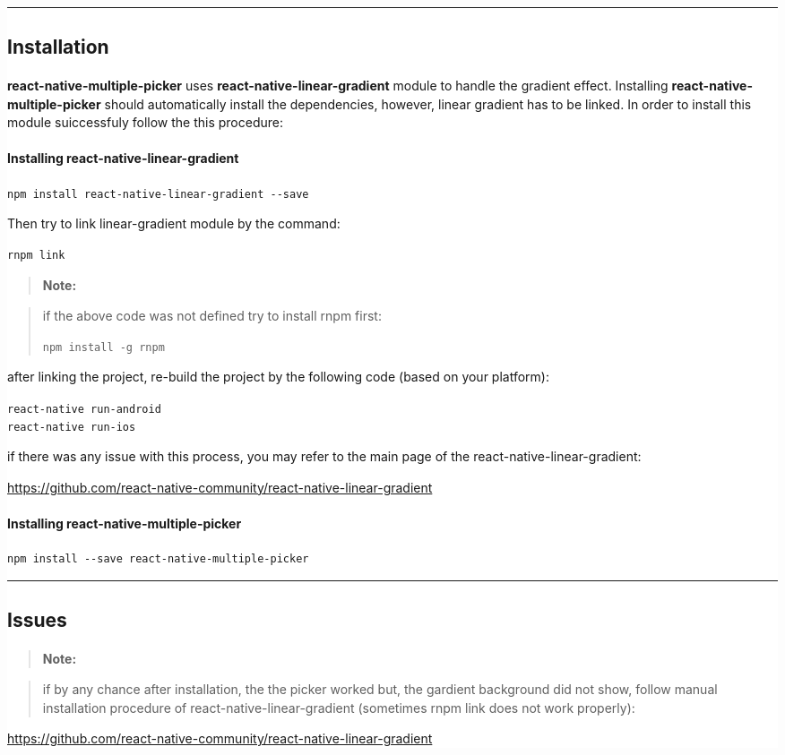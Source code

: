 
----------


Installation
-------------

**react-native-multiple-picker** uses **react-native-linear-gradient** module to handle the gradient effect. Installing  **react-native-multiple-picker** should automatically install the dependencies, however, linear gradient has to be linked. In order to install this module suiccessfuly follow the this procedure:

#### <i class="icon-file"></i> Installing react-native-linear-gradient

    npm install react-native-linear-gradient --save

Then try to link linear-gradient module by the command:

    rnpm link



> **Note:**

> if the above code was not defined try to install rnpm first:
>
>     npm install -g rnpm



after linking the project, re-build the project by the following code (based on your platform):

    react-native run-android
    react-native run-ios

 if there was any issue with this process, you may refer to the main page of the react-native-linear-gradient:

 https://github.com/react-native-community/react-native-linear-gradient


#### <i class="icon-file"></i> Installing react-native-multiple-picker

    npm install --save react-native-multiple-picker


----------


Issues
-------------------
> **Note:**

> if by any chance after installation, the the picker worked but, the gardient background did not show, follow manual installation procedure of react-native-linear-gradient (sometimes rnpm link does not work properly):

 https://github.com/react-native-community/react-native-linear-gradient


